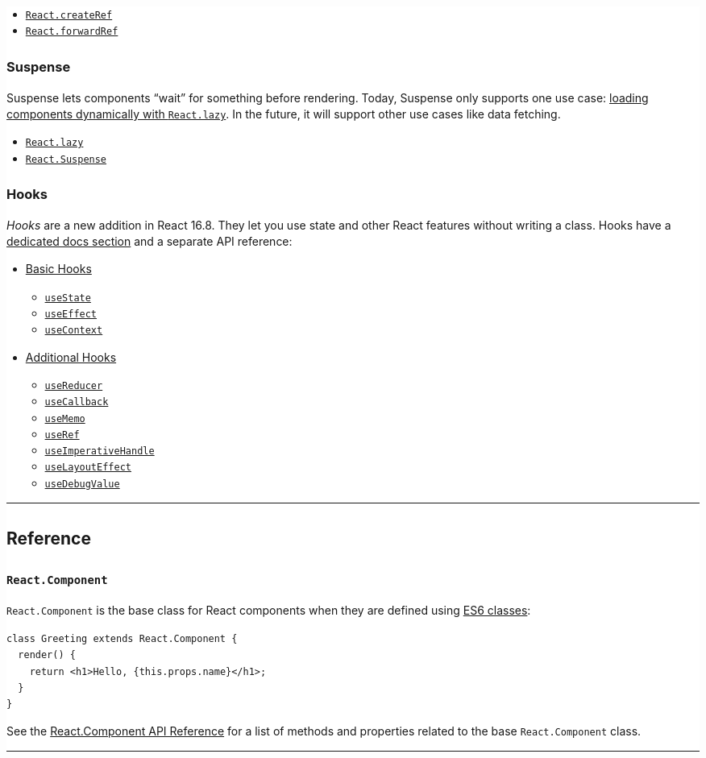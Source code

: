 - [`React.createRef`](https://reactjs.org/docs/react-api.html#reactcreateref)
- [`React.forwardRef`](https://reactjs.org/docs/react-api.html#reactforwardref)

### [](https://reactjs.org/docs/react-api.html#suspense)Suspense

Suspense lets components “wait” for something before rendering. Today, Suspense only supports one use case: [loading components dynamically with `React.lazy`](https://reactjs.org/docs/code-splitting.html#reactlazy). In the future, it will support other use cases like data fetching.

- [`React.lazy`](https://reactjs.org/docs/react-api.html#reactlazy)
- [`React.Suspense`](https://reactjs.org/docs/react-api.html#reactsuspense)

### [](https://reactjs.org/docs/react-api.html#hooks)Hooks

_Hooks_ are a new addition in React 16.8. They let you use state and other React features without writing a class. Hooks have a [dedicated docs section](https://reactjs.org/docs/hooks-intro.html) and a separate API reference:

- [Basic Hooks](https://reactjs.org/docs/hooks-reference.html#basic-hooks)

  - [`useState`](https://reactjs.org/docs/hooks-reference.html#usestate)
  - [`useEffect`](https://reactjs.org/docs/hooks-reference.html#useeffect)
  - [`useContext`](https://reactjs.org/docs/hooks-reference.html#usecontext)

- [Additional Hooks](https://reactjs.org/docs/hooks-reference.html#additional-hooks)

  - [`useReducer`](https://reactjs.org/docs/hooks-reference.html#usereducer)
  - [`useCallback`](https://reactjs.org/docs/hooks-reference.html#usecallback)
  - [`useMemo`](https://reactjs.org/docs/hooks-reference.html#usememo)
  - [`useRef`](https://reactjs.org/docs/hooks-reference.html#useref)
  - [`useImperativeHandle`](https://reactjs.org/docs/hooks-reference.html#useimperativehandle)
  - [`useLayoutEffect`](https://reactjs.org/docs/hooks-reference.html#uselayouteffect)
  - [`useDebugValue`](https://reactjs.org/docs/hooks-reference.html#usedebugvalue)

---

## [](https://reactjs.org/docs/react-api.html#reference)Reference

### [](https://reactjs.org/docs/react-api.html#reactcomponent)`React.Component`

`React.Component` is the base class for React components when they are defined using [ES6 classes](https://developer.mozilla.org/en/docs/Web/JavaScript/Reference/Classes):

```
class Greeting extends React.Component {
  render() {
    return <h1>Hello, {this.props.name}</h1>;
  }
}
```

See the [React.Component API Reference](https://reactjs.org/docs/react-component.html) for a list of methods and properties related to the base `React.Component` class.

---